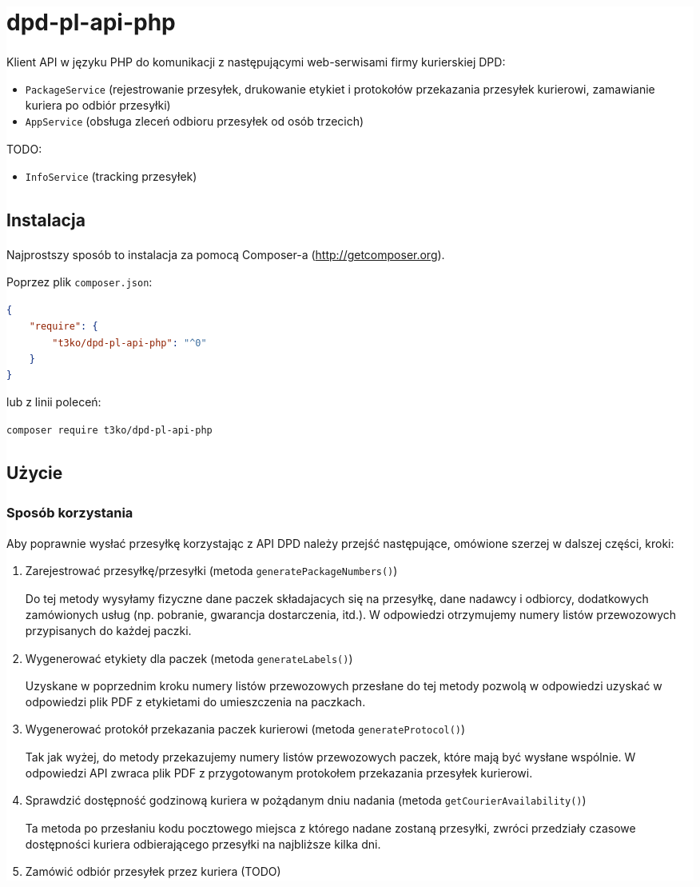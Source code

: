 # dpd-pl-api-php
Klient API w języku PHP do komunikacji z następującymi web-serwisami firmy kurierskiej DPD:
- `PackageService` (rejestrowanie przesyłek, drukowanie etykiet i protokołów przekazania przesyłek kurierowi, zamawianie kuriera po odbiór przesyłki)
- `AppService` (obsługa zleceń odbioru przesyłek od osób trzecich)

TODO:
- `InfoService` (tracking przesyłek)

## Instalacja
Najprostszy sposób to instalacja za pomocą Composer-a (http://getcomposer.org).

Poprzez plik `composer.json`:
```json
{
    "require": {
        "t3ko/dpd-pl-api-php": "^0"
    }
}
```
lub z linii poleceń:
```bash
composer require t3ko/dpd-pl-api-php
```

## Użycie
### Sposób korzystania 
Aby poprawnie wysłać przesyłkę korzystając z API DPD należy przejść następujące, omówione szerzej w dalszej części,  kroki:
1. Zarejestrować przesyłkę/przesyłki (metoda `generatePackageNumbers()`)

   Do tej metody wysyłamy fizyczne dane paczek składajacych się na przesyłkę, dane nadawcy i odbiorcy, dodatkowych zamówionych usług (np. pobranie, gwarancja dostarczenia, itd.).
   W odpowiedzi otrzymujemy numery listów przewozowych przypisanych do każdej paczki.

2. Wygenerować etykiety dla paczek (metoda `generateLabels()`)

   Uzyskane w poprzednim kroku numery listów przewozowych przesłane do tej metody pozwolą w odpowiedzi uzyskać w odpowiedzi plik PDF z etykietami do umieszczenia na paczkach.
   
3. Wygenerować protokół przekazania paczek kurierowi (metoda `generateProtocol()`)

   Tak jak wyżej, do metody przekazujemy numery listów przewozowych paczek, które mają być wysłane wspólnie. W odpowiedzi API zwraca plik PDF z przygotowanym protokołem przekazania przesyłek kurierowi.
   
4. Sprawdzić dostępność godzinową kuriera w pożądanym dniu nadania (metoda `getCourierAvailability()`) 

   Ta metoda po przesłaniu kodu pocztowego miejsca z którego nadane zostaną przesyłki, zwróci przedziały czasowe dostępności kuriera odbierającego przesyłki na najbliższe kilka dni.
   
5. Zamówić odbiór przesyłek przez kuriera (TODO)
